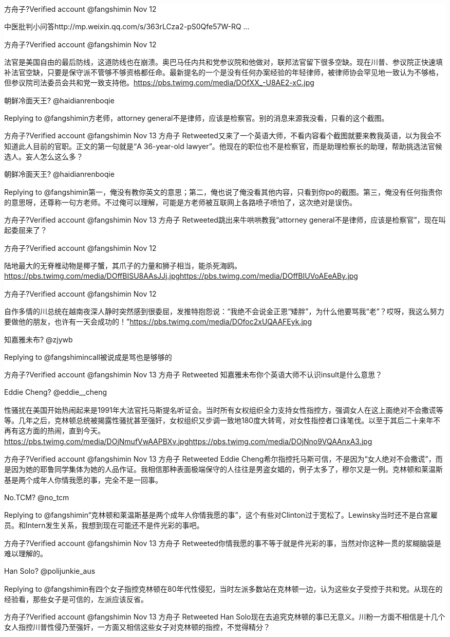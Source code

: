 方舟子?Verified account @fangshimin Nov 12

中医批判小问答http://mp.weixin.qq.com/s/363rLCza2-pS0Qfe57W-RQ …

方舟子?Verified account @fangshimin Nov 12

法官是美国自由的最后防线，这道防线也在崩溃。奥巴马任内共和党参议院和他做对，联邦法官留下很多空缺。现在川普、参议院正快速填补法官空缺，只要是保守派不管够不够资格都任命。最新提名的一个是没有任何办案经验的年轻律师，被律师协会罕见地一致认为不够格，但参议院司法委员会共和党一致支持他。https://pbs.twimg.com/media/DOfXX_-U8AE2-xC.jpg

朝鲜冷面天王? @haidianrenboqie

Replying to @fangshimin方老师，attorney general不是律师，应该是检察官。别的消息来源我没看，只看的这个截图。

方舟子?Verified account @fangshimin Nov 13 方舟子 Retweeted又来了一个英语大师，不看内容看个截图就要来教我英语，以为我会不知道此人目前的官职。正文的第一句就是“A 36-year-old lawyer”。他现在的职位也不是检察官，而是助理检察长的助理，帮助挑选法官候选人。妄人怎么这么多？

朝鲜冷面天王? @haidianrenboqie

Replying to @fangshimin第一，俺没有教你英文的意思；第二，俺也说了俺没看其他内容，只看到你po的截图。第三，俺没有任何指责你的意思呀，还尊称一句方老师。不过俺可以理解，可能是方老师被互联网上各路喷子喷怕了，这次绝对是误伤。

方舟子?Verified account @fangshimin Nov 13 方舟子 Retweeted跳出来牛哄哄教我“attorney general不是律师，应该是检察官”，现在叫起委屈来了？

方舟子?Verified account @fangshimin Nov 12

陆地最大的无脊椎动物是椰子蟹，其爪子的力量和狮子相当，能杀死海鸥。https://pbs.twimg.com/media/DOffBISU8AAsJJj.jpghttps://pbs.twimg.com/media/DOffBIUVoAEeABy.jpg

方舟子?Verified account @fangshimin Nov 12

自作多情的川总统在越南夜深人静时突然感到很委屈，发推特抱怨说：“我绝不会说金正恩“矮胖”，为什么他要骂我“老”？哎呀，我这么努力要做他的朋友，也许有一天会成功的！”https://pbs.twimg.com/media/DOfoc2xUQAAFEyk.jpg

知嘉雅未布? @zjywb

Replying to @fangshimincall被说成是骂也是够够的

方舟子?Verified account @fangshimin Nov 13 方舟子 Retweeted 知嘉雅未布你个英语大师不认识insult是什么意思？

Eddie Cheng? @eddie__cheng

性骚扰在美国开始热闹起来是1991年大法官托马斯提名听证会。当时所有女权组织全力支持女性指控方，强调女人在这上面绝对不会撒谎等等。几年之后，克林顿总统被揭露性骚扰甚至强奸，女权组织又步调一致地180度大转弯，对女性指控者口诛笔伐。以至于其后二十来年不再有这方面的热闹，直到今天。https://pbs.twimg.com/media/DOjNmufVwAAPBXv.jpghttps://pbs.twimg.com/media/DOjNno9VQAAnxA3.jpg

方舟子?Verified account @fangshimin Nov 13 方舟子 Retweeted Eddie Cheng希尔指控托马斯可信，不是因为“女人绝对不会撒谎”，而是因为她的耶鲁同学集体为她的人品作证。我相信那种表面极端保守的人往往是男盗女娼的，例子太多了，穆尔又是一例。克林顿和莱温斯基是两个成年人你情我愿的事，完全不是一回事。

No.TCM? @no_tcm

Replying to @fangshimin“克林顿和莱温斯基是两个成年人你情我愿的事”，这个有些对Clinton过于宽松了。Lewinsky当时还不是白宫雇员。和Intern发生关系，我想到现在可能还不是件光彩的事吧。

方舟子?Verified account @fangshimin Nov 13 方舟子 Retweeted你情我愿的事不等于就是件光彩的事，当然对你这种一贯的浆糊脑袋是难以理解的。

Han Solo? @polijunkie_aus

Replying to @fangshimin有四个女子指控克林顿在80年代性侵犯，当时左派多数站在克林顿一边，认为这些女子受控于共和党。从现在的经验看，那些女子是可信的，左派应该反省。

方舟子?Verified account @fangshimin Nov 13 方舟子 Retweeted Han Solo现在去追究克林顿的事已无意义。川粉一方面不相信是十几个女人指控川普性侵乃至强奸，一方面又相信这些女子对克林顿的指控，不觉得精分？
